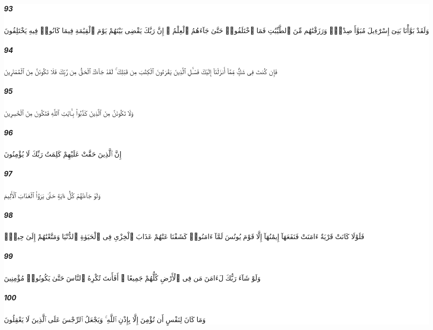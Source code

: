 ##### 93

<span class="ayah hovertext" data-hover="We settled the Children of Israel in a beautiful dwelling-place, and provided for them sustenance of the best: it was after knowledge had been granted to them, that they fell into schisms. Verily Allah will judge between them as to the schisms amongst them, on the Day of Judgment.">وَلَقَدْ بَوَّأْنَا بَنِىٓ إِسْرَٰٓءِيلَ مُبَوَّأَ صِدْقٍۢ وَرَزَقْنَٰهُم مِّنَ ٱلطَّيِّبَٰتِ فَمَا ٱخْتَلَفُوا۟ حَتَّىٰ جَآءَهُمُ ٱلْعِلْمُ ۚ إِنَّ رَبَّكَ يَقْضِى بَيْنَهُمْ يَوْمَ ٱلْقِيَٰمَةِ فِيمَا كَانُوا۟ فِيهِ يَخْتَلِفُونَ</span>

##### 94

<span class="ayah hovertext" data-hover="If thou wert in doubt as to what We have revealed unto thee, then ask those who have been reading the Book from before thee: the Truth hath indeed come to thee from thy Lord: so be in no wise of those in doubt.">فَإِن كُنتَ فِى شَكٍّۢ مِّمَّآ أَنزَلْنَآ إِلَيْكَ فَسْـَٔلِ ٱلَّذِينَ يَقْرَءُونَ ٱلْكِتَٰبَ مِن قَبْلِكَ ۚ لَقَدْ جَآءَكَ ٱلْحَقُّ مِن رَّبِّكَ فَلَا تَكُونَنَّ مِنَ ٱلْمُمْتَرِينَ</span>

##### 95

<span class="ayah hovertext" data-hover="Nor be of those who reject the signs of Allah, or thou shalt be of those who perish.">وَلَا تَكُونَنَّ مِنَ ٱلَّذِينَ كَذَّبُوا۟ بِـَٔايَٰتِ ٱللَّهِ فَتَكُونَ مِنَ ٱلْخَٰسِرِينَ</span>

##### 96

<span class="ayah hovertext" data-hover="Those against whom the word of thy Lord hath been verified would not believe-">إِنَّ ٱلَّذِينَ حَقَّتْ عَلَيْهِمْ كَلِمَتُ رَبِّكَ لَا يُؤْمِنُونَ</span>

##### 97

<span class="ayah hovertext" data-hover="Even if every Sign was brought unto them,- until they see (for themselves) the penalty grievous.">وَلَوْ جَآءَتْهُمْ كُلُّ ءَايَةٍ حَتَّىٰ يَرَوُا۟ ٱلْعَذَابَ ٱلْأَلِيمَ</span>

##### 98

<span class="ayah hovertext" data-hover="Why was there not a single township (among those We warned), which believed,- so its faith should have profited it,- except the people of Jonah? When they believed, We removed from them the penalty of ignominy in the life of the present, and permitted them to enjoy (their life) for a while.">فَلَوْلَا كَانَتْ قَرْيَةٌ ءَامَنَتْ فَنَفَعَهَآ إِيمَٰنُهَآ إِلَّا قَوْمَ يُونُسَ لَمَّآ ءَامَنُوا۟ كَشَفْنَا عَنْهُمْ عَذَابَ ٱلْخِزْىِ فِى ٱلْحَيَوٰةِ ٱلدُّنْيَا وَمَتَّعْنَٰهُمْ إِلَىٰ حِينٍۢ</span>

##### 99

<span class="ayah hovertext" data-hover="If it had been thy Lord's will, they would all have believed,- all who are on earth! wilt thou then compel mankind, against their will, to believe!">وَلَوْ شَآءَ رَبُّكَ لَءَامَنَ مَن فِى ٱلْأَرْضِ كُلُّهُمْ جَمِيعًا ۚ أَفَأَنتَ تُكْرِهُ ٱلنَّاسَ حَتَّىٰ يَكُونُوا۟ مُؤْمِنِينَ</span>

##### 100

<span class="ayah hovertext" data-hover="No soul can believe, except by the will of Allah, and He will place doubt (or obscurity) on those who will not understand.">وَمَا كَانَ لِنَفْسٍ أَن تُؤْمِنَ إِلَّا بِإِذْنِ ٱللَّهِ ۚ وَيَجْعَلُ ٱلرِّجْسَ عَلَى ٱلَّذِينَ لَا يَعْقِلُونَ</span>
